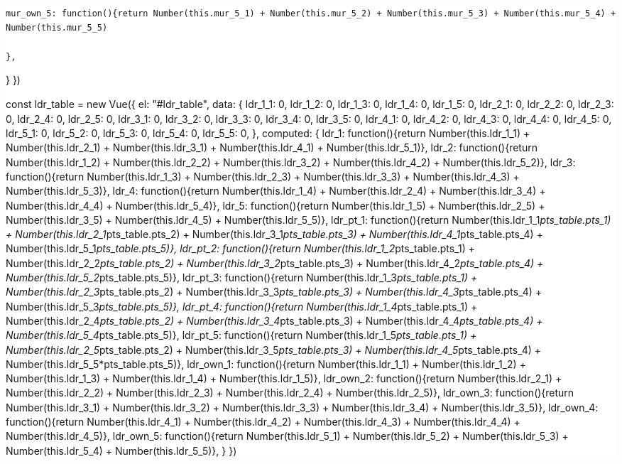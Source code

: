    mur_own_5: function(){return Number(this.mur_5_1) + Number(this.mur_5_2) + Number(this.mur_5_3) + Number(this.mur_5_4) + Number(this.mur_5_5)
    
    }, 
  }
})

const ldr_table = new Vue({
  el: "#ldr_table",
  data: {
  ldr_1_1: 0, ldr_1_2: 0, ldr_1_3: 0, ldr_1_4: 0, ldr_1_5: 0,
  ldr_2_1: 0, ldr_2_2: 0, ldr_2_3: 0, ldr_2_4: 0, ldr_2_5: 0,
  ldr_3_1: 0, ldr_3_2: 0, ldr_3_3: 0, ldr_3_4: 0, ldr_3_5: 0,
  ldr_4_1: 0, ldr_4_2: 0, ldr_4_3: 0, ldr_4_4: 0, ldr_4_5: 0,
  ldr_5_1: 0, ldr_5_2: 0, ldr_5_3: 0, ldr_5_4: 0, ldr_5_5: 0,
  },
  computed: {
    ldr_1: function(){return Number(this.ldr_1_1) + Number(this.ldr_2_1) + Number(this.ldr_3_1) + Number(this.ldr_4_1) + Number(this.ldr_5_1)},
    ldr_2: function(){return Number(this.ldr_1_2) + Number(this.ldr_2_2) + Number(this.ldr_3_2) + Number(this.ldr_4_2) + Number(this.ldr_5_2)},
    ldr_3: function(){return Number(this.ldr_1_3) + Number(this.ldr_2_3) + Number(this.ldr_3_3) + Number(this.ldr_4_3) + Number(this.ldr_5_3)},
    ldr_4: function(){return Number(this.ldr_1_4) + Number(this.ldr_2_4) + Number(this.ldr_3_4) + Number(this.ldr_4_4) + Number(this.ldr_5_4)},
    ldr_5: function(){return Number(this.ldr_1_5) + Number(this.ldr_2_5) + Number(this.ldr_3_5) + Number(this.ldr_4_5) + Number(this.ldr_5_5)},
    ldr_pt_1: function(){return Number(this.ldr_1_1*pts_table.pts_1) + Number(this.ldr_2_1*pts_table.pts_2) + Number(this.ldr_3_1*pts_table.pts_3) + Number(this.ldr_4_1*pts_table.pts_4) + Number(this.ldr_5_1*pts_table.pts_5)},
    ldr_pt_2: function(){return Number(this.ldr_1_2*pts_table.pts_1) + Number(this.ldr_2_2*pts_table.pts_2) + Number(this.ldr_3_2*pts_table.pts_3) + Number(this.ldr_4_2*pts_table.pts_4) + Number(this.ldr_5_2*pts_table.pts_5)},
    ldr_pt_3: function(){return Number(this.ldr_1_3*pts_table.pts_1) + Number(this.ldr_2_3*pts_table.pts_2) + Number(this.ldr_3_3*pts_table.pts_3) + Number(this.ldr_4_3*pts_table.pts_4) + Number(this.ldr_5_3*pts_table.pts_5)},
    ldr_pt_4: function(){return Number(this.ldr_1_4*pts_table.pts_1) + Number(this.ldr_2_4*pts_table.pts_2) + Number(this.ldr_3_4*pts_table.pts_3) + Number(this.ldr_4_4*pts_table.pts_4) + Number(this.ldr_5_4*pts_table.pts_5)},
    ldr_pt_5: function(){return Number(this.ldr_1_5*pts_table.pts_1) + Number(this.ldr_2_5*pts_table.pts_2) + Number(this.ldr_3_5*pts_table.pts_3) + Number(this.ldr_4_5*pts_table.pts_4) + Number(this.ldr_5_5*pts_table.pts_5)},
    ldr_own_1: function(){return Number(this.ldr_1_1) + Number(this.ldr_1_2) + Number(this.ldr_1_3) + Number(this.ldr_1_4) + Number(this.ldr_1_5)},
    ldr_own_2: function(){return Number(this.ldr_2_1) + Number(this.ldr_2_2) + Number(this.ldr_2_3) + Number(this.ldr_2_4) + Number(this.ldr_2_5)},
    ldr_own_3: function(){return Number(this.ldr_3_1) + Number(this.ldr_3_2) + Number(this.ldr_3_3) + Number(this.ldr_3_4) + Number(this.ldr_3_5)},
    ldr_own_4: function(){return Number(this.ldr_4_1) + Number(this.ldr_4_2) + Number(this.ldr_4_3) + Number(this.ldr_4_4) + Number(this.ldr_4_5)},
    ldr_own_5: function(){return Number(this.ldr_5_1) + Number(this.ldr_5_2) + Number(this.ldr_5_3) + Number(this.ldr_5_4) + Number(this.ldr_5_5)}, 
  }
})
